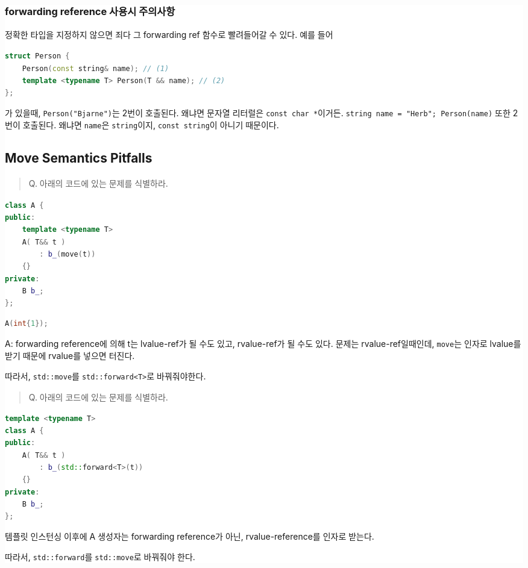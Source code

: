 ### forwarding reference 사용시 주의사항

정확한 타입을 지정하지 않으면 죄다 그 forwarding ref 함수로 빨려들어갈 수 있다. 예를 들어 

```cpp
struct Person {
	Person(const string& name); // (1)
	template <typename T> Person(T && name); // (2)
};
```

가 있을때, `Person("Bjarne")`는 2번이 호출된다. 왜냐면 문자열 리터럴은 `const char *`이거든. `string name = "Herb"; Person(name)` 또한 2번이 호출된다. 왜냐면 `name`은 `string`이지, `const string`이 아니기 때문이다. 

## Move Semantics Pitfalls

> Q. 아래의 코드에 있는 문제를 식별하라.

```cpp
class A {
public:
	template <typename T>
	A( T&& t )
		: b_(move(t))
	{}
private:
	B b_;
};
```

```cpp
A(int{1});
```

A: forwarding reference에 의해 t는 lvalue-ref가 될 수도 있고, rvalue-ref가 될 수도 있다. 문제는 rvalue-ref일때인데, `move`는 인자로 lvalue를 받기 때문에 rvalue를 넣으면 터진다.

따라서, `std::move`를 `std::forward<T>`로 바꿔줘야한다.

> Q. 아래의 코드에 있는 문제를 식별하라.

```cpp
template <typename T>
class A {
public:
	A( T&& t )
		: b_(std::forward<T>(t))
	{}
private:
	B b_;
};
```

템플릿 인스턴싱 이후에 A 생성자는 forwarding reference가 아닌, rvalue-reference를 인자로 받는다.

따라서, `std::forward`를 `std::move`로 바꿔줘야 한다.
